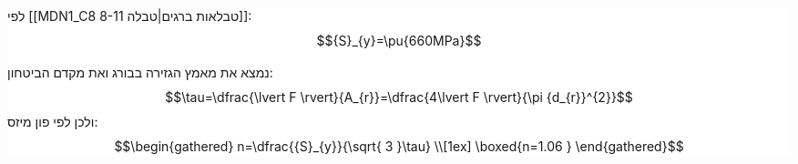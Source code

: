 לפי [[MDN1_C8 טבלאות ברגים|טבלה 8-11]]:
$${S}_{y}=\pu{660MPa}$$

נמצא את מאמץ הגזירה בבורג ואת מקדם הביטחון:
$$\tau=\dfrac{\lvert F \rvert}{A_{r}}=\dfrac{4\lvert F \rvert}{\pi {d_{r}}^{2}}$$
ולכן לפי פון מיזס:
$$\begin{gathered}
n=\dfrac{{S}_{y}}{\sqrt{ 3 }\tau} \\[1ex]
\boxed{n=1.06 }
\end{gathered}$$